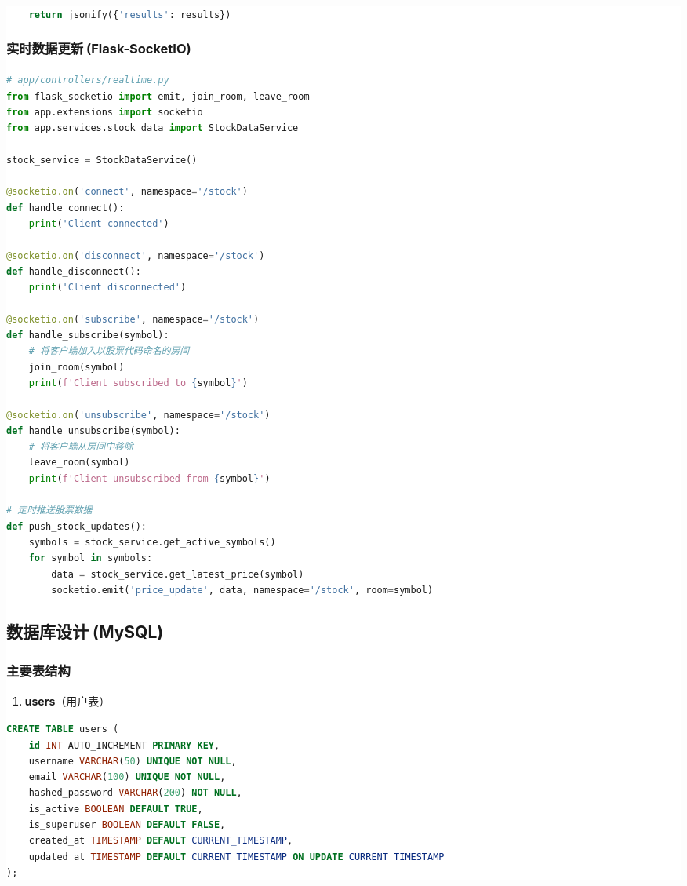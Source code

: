 ```python
    return jsonify({'results': results})
```

### 实时数据更新 (Flask-SocketIO)

```python
# app/controllers/realtime.py
from flask_socketio import emit, join_room, leave_room
from app.extensions import socketio
from app.services.stock_data import StockDataService

stock_service = StockDataService()

@socketio.on('connect', namespace='/stock')
def handle_connect():
    print('Client connected')

@socketio.on('disconnect', namespace='/stock')
def handle_disconnect():
    print('Client disconnected')

@socketio.on('subscribe', namespace='/stock')
def handle_subscribe(symbol):
    # 将客户端加入以股票代码命名的房间
    join_room(symbol)
    print(f'Client subscribed to {symbol}')

@socketio.on('unsubscribe', namespace='/stock')
def handle_unsubscribe(symbol):
    # 将客户端从房间中移除
    leave_room(symbol)
    print(f'Client unsubscribed from {symbol}')

# 定时推送股票数据
def push_stock_updates():
    symbols = stock_service.get_active_symbols()
    for symbol in symbols:
        data = stock_service.get_latest_price(symbol)
        socketio.emit('price_update', data, namespace='/stock', room=symbol)
```

## 数据库设计 (MySQL)

### 主要表结构

1. **users**（用户表）
```sql
CREATE TABLE users (
    id INT AUTO_INCREMENT PRIMARY KEY,
    username VARCHAR(50) UNIQUE NOT NULL,
    email VARCHAR(100) UNIQUE NOT NULL,
    hashed_password VARCHAR(200) NOT NULL,
    is_active BOOLEAN DEFAULT TRUE,
    is_superuser BOOLEAN DEFAULT FALSE,
    created_at TIMESTAMP DEFAULT CURRENT_TIMESTAMP,
    updated_at TIMESTAMP DEFAULT CURRENT_TIMESTAMP ON UPDATE CURRENT_TIMESTAMP
);
```
